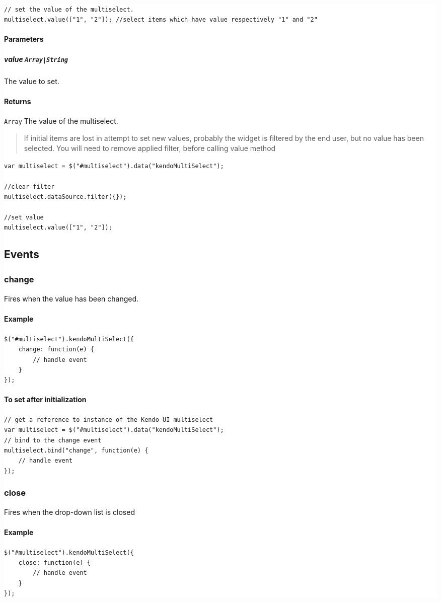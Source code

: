     // set the value of the multiselect.
    multiselect.value(["1", "2"]); //select items which have value respectively "1" and "2"

#### Parameters

##### value `Array|String`

The value to set.

#### Returns

`Array` The value of the multiselect.

> If initial items are lost in attempt to set new values, probably the widget is filtered by the end user, but no value has been selected. You will need to remove applied filter, before calling value method

    var multiselect = $("#multiselect").data("kendoMultiSelect");

    //clear filter
    multiselect.dataSource.filter({});

    //set value
    multiselect.value(["1", "2"]);

## Events

### change

Fires when the value has been changed.

#### Example

    $("#multiselect").kendoMultiSelect({
        change: function(e) {
            // handle event
        }
    });

#### To set after initialization

    // get a reference to instance of the Kendo UI multiselect
    var multiselect = $("#multiselect").data("kendoMultiSelect");
    // bind to the change event
    multiselect.bind("change", function(e) {
        // handle event
    });

### close

Fires when the drop-down list is closed

#### Example

    $("#multiselect").kendoMultiSelect({
        close: function(e) {
            // handle event
        }
    });
